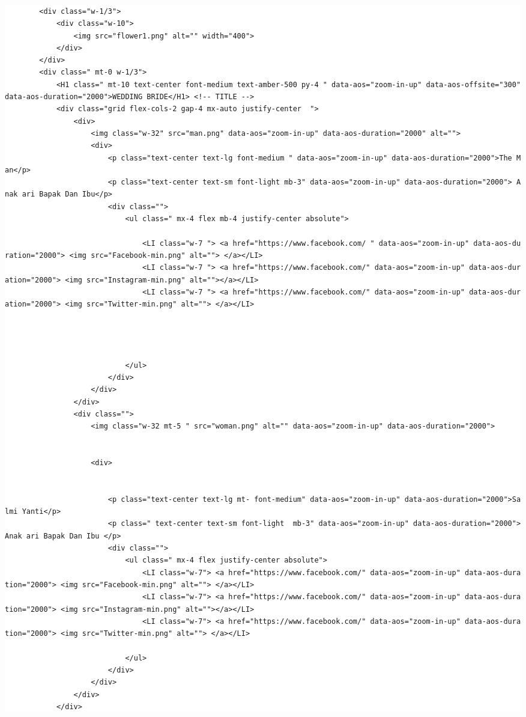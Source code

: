             <div class="w-1/3">
                <div class="w-10">
                    <img src="flower1.png" alt="" width="400">
                </div>
            </div>
            <div class=" mt-0 w-1/3">
                <H1 class=" mt-10 text-center font-medium text-amber-500 py-4 " data-aos="zoom-in-up" data-aos-offsite="300" data-aos-duration="2000">WEDDING BRIDE</H1> <!-- TITLE -->
                <div class="grid flex-cols-2 gap-4 mx-auto justify-center  ">
                    <div>
                        <img class="w-32" src="man.png" data-aos="zoom-in-up" data-aos-duration="2000" alt="">
                        <div>
                            <p class="text-center text-lg font-medium " data-aos="zoom-in-up" data-aos-duration="2000">The Man</p>
                            <p class="text-center text-sm font-light mb-3" data-aos="zoom-in-up" data-aos-duration="2000"> Anak ari Bapak Dan Ibu</p>
                            <div class="">
                                <ul class=" mx-4 flex mb-4 justify-center absolute">

                                    <LI class="w-7 "> <a href="https://www.facebook.com/ " data-aos="zoom-in-up" data-aos-duration="2000"> <img src="Facebook-min.png" alt=""> </a></LI>
                                    <LI class="w-7 "> <a href="https://www.facebook.com/" data-aos="zoom-in-up" data-aos-duration="2000"> <img src="Instagram-min.png" alt=""></a></LI>
                                    <LI class="w-7 "> <a href="https://www.facebook.com/" data-aos="zoom-in-up" data-aos-duration="2000"> <img src="Twitter-min.png" alt=""> </a></LI>




                                </ul>
                            </div>
                        </div>
                    </div>
                    <div class="">
                        <img class="w-32 mt-5 " src="woman.png" alt="" data-aos="zoom-in-up" data-aos-duration="2000">


                        <div>


                            <p class="text-center text-lg mt- font-medium" data-aos="zoom-in-up" data-aos-duration="2000">Salmi Yanti</p>
                            <p class=" text-center text-sm font-light  mb-3" data-aos="zoom-in-up" data-aos-duration="2000"> Anak ari Bapak Dan Ibu </p>
                            <div class="">
                                <ul class=" mx-4 flex justify-center absolute">
                                    <LI class="w-7"> <a href="https://www.facebook.com/" data-aos="zoom-in-up" data-aos-duration="2000"> <img src="Facebook-min.png" alt=""> </a></LI>
                                    <LI class="w-7"> <a href="https://www.facebook.com/" data-aos="zoom-in-up" data-aos-duration="2000"> <img src="Instagram-min.png" alt=""></a></LI>
                                    <LI class="w-7"> <a href="https://www.facebook.com/" data-aos="zoom-in-up" data-aos-duration="2000"> <img src="Twitter-min.png" alt=""> </a></LI>

                                </ul>
                            </div>
                        </div>
                    </div>
                </div>
